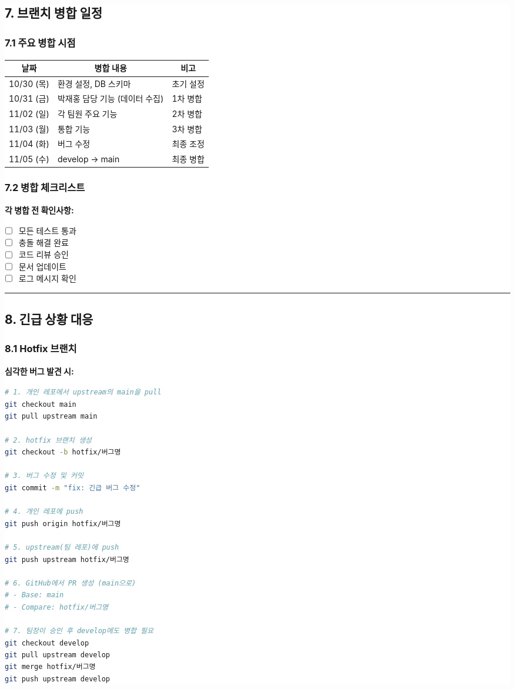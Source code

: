## 7. 브랜치 병합 일정

### 7.1 주요 병합 시점

| 날짜 | 병합 내용 | 비고 |
|------|----------|------|
| 10/30 (목) | 환경 설정, DB 스키마 | 초기 설정 |
| 10/31 (금) | 박재홍 담당 기능 (데이터 수집) | 1차 병합 |
| 11/02 (일) | 각 팀원 주요 기능 | 2차 병합 |
| 11/03 (월) | 통합 기능 | 3차 병합 |
| 11/04 (화) | 버그 수정 | 최종 조정 |
| 11/05 (수) | develop → main | 최종 병합 |

### 7.2 병합 체크리스트

**각 병합 전 확인사항:**
- [ ] 모든 테스트 통과
- [ ] 충돌 해결 완료
- [ ] 코드 리뷰 승인
- [ ] 문서 업데이트
- [ ] 로그 메시지 확인

---

## 8. 긴급 상황 대응

### 8.1 Hotfix 브랜치

**심각한 버그 발견 시:**

```bash
# 1. 개인 레포에서 upstream의 main을 pull
git checkout main
git pull upstream main

# 2. hotfix 브랜치 생성
git checkout -b hotfix/버그명

# 3. 버그 수정 및 커밋
git commit -m "fix: 긴급 버그 수정"

# 4. 개인 레포에 push
git push origin hotfix/버그명

# 5. upstream(팀 레포)에 push
git push upstream hotfix/버그명

# 6. GitHub에서 PR 생성 (main으로)
# - Base: main
# - Compare: hotfix/버그명

# 7. 팀장이 승인 후 develop에도 병합 필요
git checkout develop
git pull upstream develop
git merge hotfix/버그명
git push upstream develop
```
